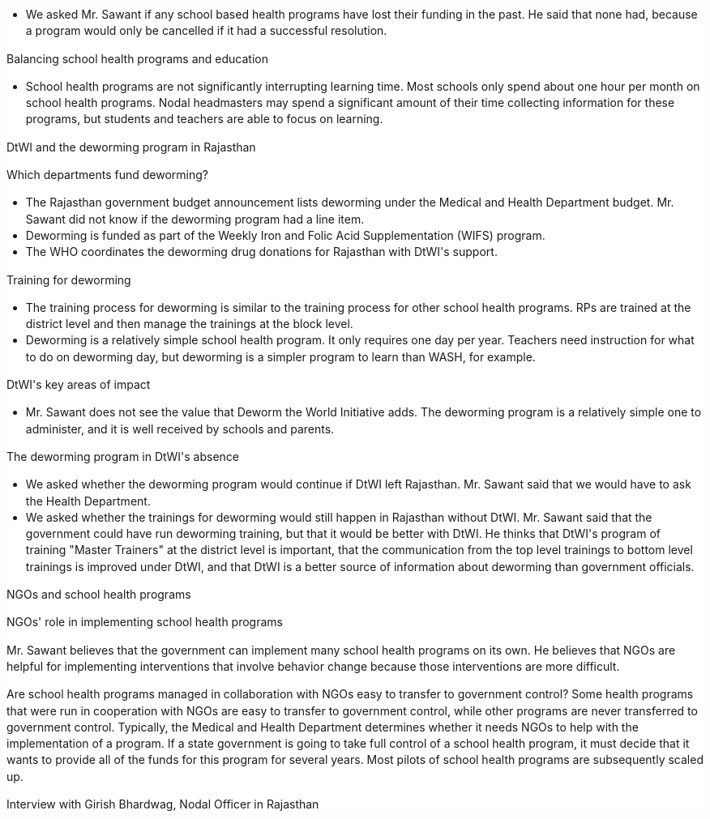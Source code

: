 * We asked Mr. Sawant if any school based health programs have lost their funding in the past. He said that none had, because a program would only be cancelled if it had a successful resolution.

Balancing school health programs and education

* School health programs are not significantly interrupting learning time. Most schools only spend about one hour per month on school health programs. Nodal headmasters may spend a significant amount of their time collecting information for these programs, but students and teachers are able to focus on learning.

DtWI and the deworming program in Rajasthan

Which departments fund deworming?
* The Rajasthan government budget announcement lists deworming under the Medical and Health Department budget. Mr. Sawant did not know if the deworming program had a line item.
* Deworming is funded as part of the Weekly Iron and Folic Acid Supplementation (WIFS) program.
* The WHO coordinates the deworming drug donations for Rajasthan with DtWI's support.

Training for deworming

* The training process for deworming is similar to the training process for other school health programs. RPs are trained at the district level and then manage the trainings at the block level.
* Deworming is a relatively simple school health program. It only requires one day per year. Teachers need instruction for what to do on deworming day, but deworming is a simpler program to learn than WASH, for example.

DtWI's key areas of impact

* Mr. Sawant does not see the value that Deworm the World Initiative adds. The deworming program is a relatively simple one to administer, and it is well received by schools and parents.

The deworming program in DtWI's absence

* We asked whether the deworming program would continue if DtWI left Rajasthan. Mr. Sawant said that we would have to ask the Health Department.
* We asked whether the trainings for deworming would still happen in Rajasthan without DtWI. Mr. Sawant said that the government could have run deworming training, but that it would be better with DtWI. He thinks that DtWI's program of training "Master Trainers" at the district level is important, that the communication from the top level trainings to bottom level trainings is improved under DtWI, and that DtWI is a better source of information about deworming than government officials.

NGOs and school health programs

NGOs' role in implementing school health programs

Mr. Sawant believes that the government can implement many school health programs on its own. He believes that NGOs are helpful for implementing interventions that involve behavior change because those interventions are more difficult.

Are school health programs managed in collaboration with NGOs easy to transfer to government control? Some health programs that were run in cooperation with NGOs are easy to transfer to government control, while other programs are never transferred to government control. Typically, the Medical and Health Department determines whether it needs NGOs to help with the implementation of a program. If a state government is going to take full control of a school health program, it must decide that it wants to provide all of the funds for this program for several years. Most pilots of school health programs are subsequently scaled up.

Interview with Girish Bhardwag, Nodal Officer in Rajasthan
